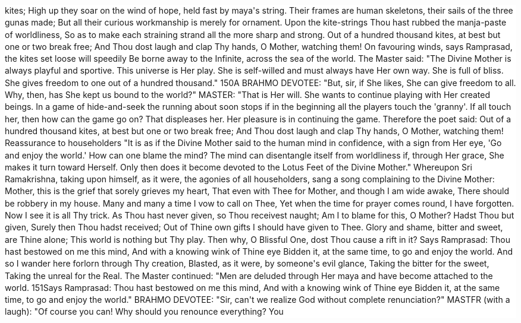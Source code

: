 kites;
High up they soar on the wind of hope, held fast by maya's
string.
Their frames are human skeletons, their sails of the three gunas
made;
But all their curious workmanship is merely for ornament.
Upon the kite-strings Thou hast rubbed the manja-paste of
worldliness,
So as to make each straining strand all the more sharp and
strong.
Out of a hundred thousand kites, at best but one or two break
free;
And Thou dost laugh and clap Thy hands, O Mother, watching
them!
On favouring winds, says Ramprasad, the kites set loose will
speedily
Be borne away to the Infinite, across the sea of the world.
The Master said: "The Divine Mother is always playful and sportive. This universe is Her
play. She is self-willed and must always have Her own way. She is full of bliss. She
gives freedom to one out of a hundred thousand."
150A BRAHMO DEVOTEE: "But, sir, if She likes, She can give freedom to all. Why, then, has
She kept us bound to the world?"
MASTER: "That is Her will. She wants to continue playing with Her created beings. In a
game of hide-and-seek the running about soon stops if in the beginning all the players
touch the 'granny'. If all touch her, then how can the game go on? That displeases her.
Her pleasure is in continuing the game. Therefore the poet said:
Out of a hundred thousand kites, at best but one or two break
free;
And Thou dost laugh and clap Thy hands, O Mother, watching
them!
Reassurance to householders
"It is as if the Divine Mother said to the human mind in confidence, with a sign from Her
eye, 'Go and enjoy the world.' How can one blame the mind? The mind can disentangle
itself from worldliness if, through Her grace, She makes it turn toward Herself. Only
then does it become devoted to the Lotus Feet of the Divine Mother."
Whereupon Sri Ramakrishna, taking upon himself, as it were, the agonies of all
householders, sang a song complaining to the Divine Mother:
Mother, this is the grief that sorely grieves my heart,
That even with Thee for Mother, and though I am wide awake,
There should be robbery in my house.
Many and many a time I vow to call on Thee,
Yet when the time for prayer comes round, I have forgotten.
Now I see it is all Thy trick.
As Thou hast never given, so Thou receivest naught;
Am I to blame for this, O Mother? Hadst Thou but given,
Surely then Thou hadst received;
Out of Thine own gifts I should have given to Thee.
Glory and shame, bitter and sweet, are Thine alone;
This world is nothing but Thy play.
Then why, O Blissful One, dost Thou cause a rift in it?
Says Ramprasad: Thou hast bestowed on me this mind,
And with a knowing wink of Thine eye
Bidden it, at the same time, to go and enjoy the world.
And so I wander here forlorn through Thy creation,
Blasted, as it were, by someone's evil glance,
Taking the bitter for the sweet,
Taking the unreal for the Real.
The Master continued: "Men are deluded through Her maya and have become attached
to the world.
151Says Ramprasad: Thou hast bestowed on me this mind,
And with a knowing wink of Thine eye
Bidden it, at the same time, to go and enjoy the world."
BRAHMO DEVOTEE: "Sir, can't we realize God without complete renunciation?"
MASTFR (with a laugh): "Of course you can! Why should you renounce everything? You